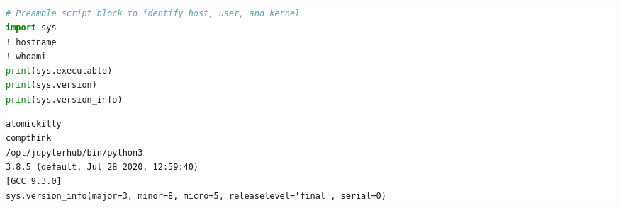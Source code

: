 ```python
# Preamble script block to identify host, user, and kernel
import sys
! hostname
! whoami
print(sys.executable)
print(sys.version)
print(sys.version_info)
```

    atomickitty
    compthink
    /opt/jupyterhub/bin/python3
    3.8.5 (default, Jul 28 2020, 12:59:40) 
    [GCC 9.3.0]
    sys.version_info(major=3, minor=8, micro=5, releaselevel='final', serial=0)



```python

```
